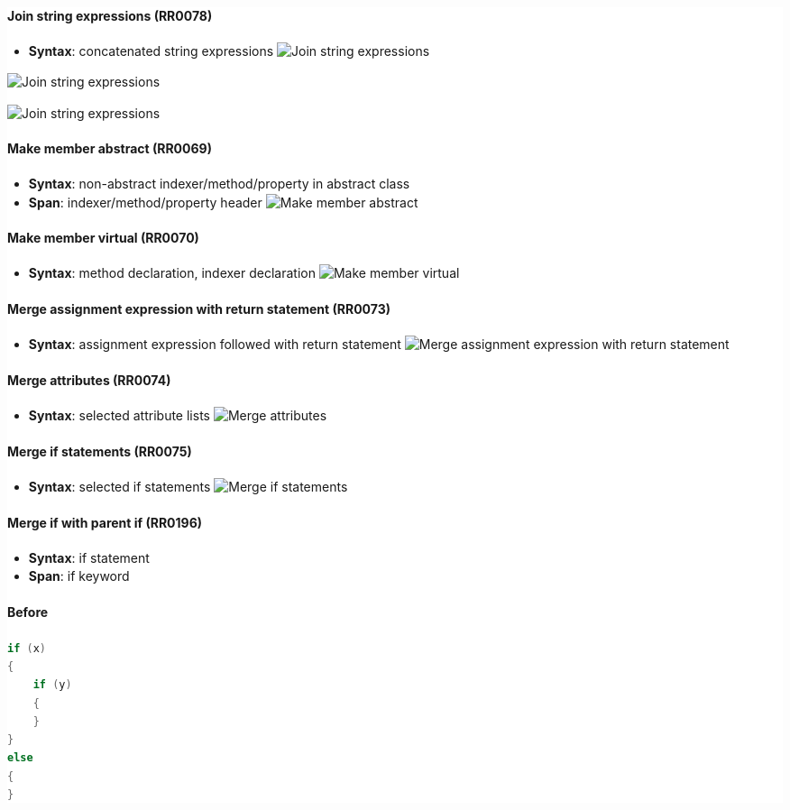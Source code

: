 #### Join string expressions \(RR0078\)

* **Syntax**: concatenated string expressions
![Join string expressions](../../images/refactorings/JoinStringExpressions.png)

![Join string expressions](../../images/refactorings/JoinStringLiterals.png)

![Join string expressions](../../images/refactorings/JoinStringLiteralsIntoMultilineStringLiteral.png)

#### Make member abstract \(RR0069\)

* **Syntax**: non\-abstract indexer/method/property in abstract class
* **Span**: indexer/method/property header
![Make member abstract](../../images/refactorings/MakeMemberAbstract.png)

#### Make member virtual \(RR0070\)

* **Syntax**: method declaration, indexer declaration
![Make member virtual](../../images/refactorings/MakeMemberVirtual.png)

#### Merge assignment expression with return statement \(RR0073\)

* **Syntax**: assignment expression followed with return statement
![Merge assignment expression with return statement](../../images/refactorings/MergeAssignmentExpressionWithReturnStatement.png)

#### Merge attributes \(RR0074\)

* **Syntax**: selected attribute lists
![Merge attributes](../../images/refactorings/MergeAttributes.png)

#### Merge if statements \(RR0075\)

* **Syntax**: selected if statements
![Merge if statements](../../images/refactorings/MergeIfStatements.png)

#### Merge if with parent if \(RR0196\)

* **Syntax**: if statement
* **Span**: if keyword

#### Before

```csharp
if (x)
{
    if (y)
    {
    }
}
else
{
}
```

